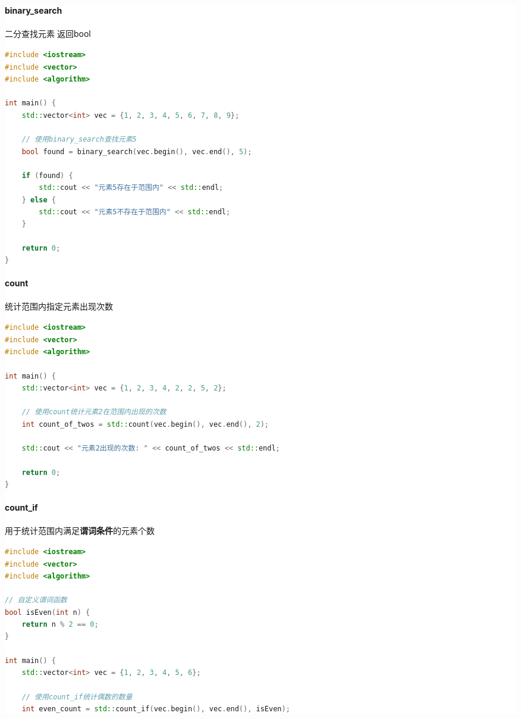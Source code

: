 #### binary_search

二分查找元素 返回bool

```cpp
#include <iostream>
#include <vector>
#include <algorithm>

int main() {
    std::vector<int> vec = {1, 2, 3, 4, 5, 6, 7, 8, 9};

    // 使用binary_search查找元素5
    bool found = binary_search(vec.begin(), vec.end(), 5);

    if (found) {
        std::cout << "元素5存在于范围内" << std::endl;
    } else {
        std::cout << "元素5不存在于范围内" << std::endl;
    }

    return 0;
}

```

#### count

统计范围内指定元素出现次数

```cpp
#include <iostream>
#include <vector>
#include <algorithm>

int main() {
    std::vector<int> vec = {1, 2, 3, 4, 2, 2, 5, 2};

    // 使用count统计元素2在范围内出现的次数
    int count_of_twos = std::count(vec.begin(), vec.end(), 2);

    std::cout << "元素2出现的次数: " << count_of_twos << std::endl;

    return 0;
}

```

#### count_if

用于统计范围内满足**谓词条件**的元素个数

```cpp
#include <iostream>
#include <vector>
#include <algorithm>

// 自定义谓词函数
bool isEven(int n) {
    return n % 2 == 0;
}

int main() {
    std::vector<int> vec = {1, 2, 3, 4, 5, 6};

    // 使用count_if统计偶数的数量
    int even_count = std::count_if(vec.begin(), vec.end(), isEven);
```